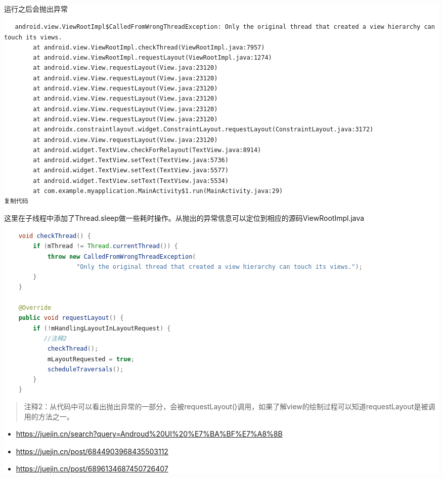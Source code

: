 运行之后会抛出异常

```log
   android.view.ViewRootImpl$CalledFromWrongThreadException: Only the original thread that created a view hierarchy can touch its views.
        at android.view.ViewRootImpl.checkThread(ViewRootImpl.java:7957)
        at android.view.ViewRootImpl.requestLayout(ViewRootImpl.java:1274)
        at android.view.View.requestLayout(View.java:23120)
        at android.view.View.requestLayout(View.java:23120)
        at android.view.View.requestLayout(View.java:23120)
        at android.view.View.requestLayout(View.java:23120)
        at android.view.View.requestLayout(View.java:23120)
        at android.view.View.requestLayout(View.java:23120)
        at androidx.constraintlayout.widget.ConstraintLayout.requestLayout(ConstraintLayout.java:3172)
        at android.view.View.requestLayout(View.java:23120)
        at android.widget.TextView.checkForRelayout(TextView.java:8914)
        at android.widget.TextView.setText(TextView.java:5736)
        at android.widget.TextView.setText(TextView.java:5577)
        at android.widget.TextView.setText(TextView.java:5534)
        at com.example.myapplication.MainActivity$1.run(MainActivity.java:29)
复制代码
```

这里在子线程中添加了Thread.sleep做一些耗时操作。从抛出的异常信息可以定位到相应的源码ViewRootImpl.java

```java
    void checkThread() {
        if (mThread != Thread.currentThread()) {
            throw new CalledFromWrongThreadException(
                    "Only the original thread that created a view hierarchy can touch its views.");
        }
    }
    
    @Override
    public void requestLayout() {
        if (!mHandlingLayoutInLayoutRequest) {
           //注释2
            checkThread();
            mLayoutRequested = true;
            scheduleTraversals();
        }
    }
```

> 注释2：从代码中可以看出抛出异常的一部分，会被requestLayout()调用，如果了解view的绘制过程可以知道requestLayout是被调用的方法之一。



- https://juejin.cn/search?query=Androud%20UI%20%E7%BA%BF%E7%A8%8B
- https://juejin.cn/post/6844903968435503112

- https://juejin.cn/post/6896134687450726407

